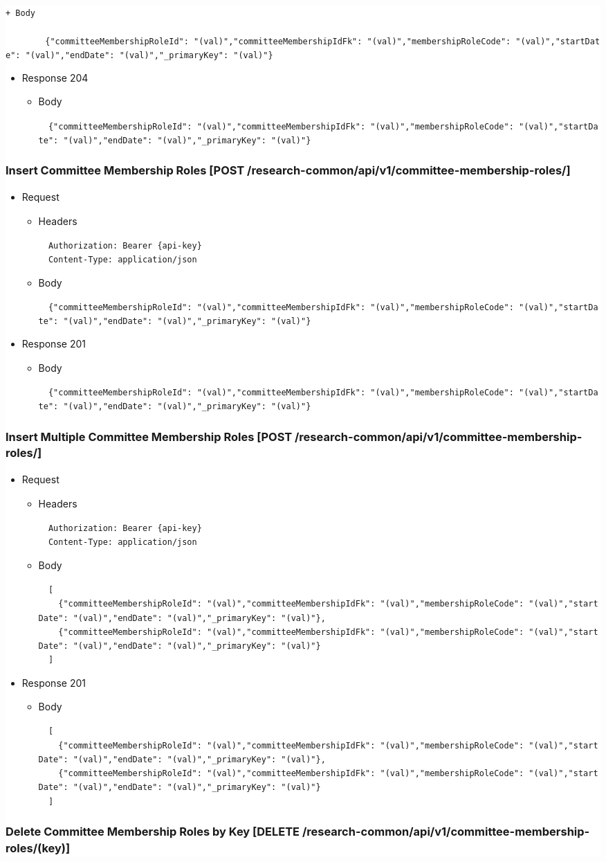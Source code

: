     + Body
    
            {"committeeMembershipRoleId": "(val)","committeeMembershipIdFk": "(val)","membershipRoleCode": "(val)","startDate": "(val)","endDate": "(val)","_primaryKey": "(val)"}
			
+ Response 204
    
    + Body
            
            {"committeeMembershipRoleId": "(val)","committeeMembershipIdFk": "(val)","membershipRoleCode": "(val)","startDate": "(val)","endDate": "(val)","_primaryKey": "(val)"}
### Insert Committee Membership Roles [POST /research-common/api/v1/committee-membership-roles/]

+ Request

    + Headers

            Authorization: Bearer {api-key}   
            Content-Type: application/json

    + Body
    
            {"committeeMembershipRoleId": "(val)","committeeMembershipIdFk": "(val)","membershipRoleCode": "(val)","startDate": "(val)","endDate": "(val)","_primaryKey": "(val)"}
			
+ Response 201
    
    + Body
            
            {"committeeMembershipRoleId": "(val)","committeeMembershipIdFk": "(val)","membershipRoleCode": "(val)","startDate": "(val)","endDate": "(val)","_primaryKey": "(val)"}
            
### Insert Multiple Committee Membership Roles [POST /research-common/api/v1/committee-membership-roles/]

+ Request

    + Headers

            Authorization: Bearer {api-key}   
            Content-Type: application/json

    + Body
    
            [
              {"committeeMembershipRoleId": "(val)","committeeMembershipIdFk": "(val)","membershipRoleCode": "(val)","startDate": "(val)","endDate": "(val)","_primaryKey": "(val)"},
              {"committeeMembershipRoleId": "(val)","committeeMembershipIdFk": "(val)","membershipRoleCode": "(val)","startDate": "(val)","endDate": "(val)","_primaryKey": "(val)"}
            ]
			
+ Response 201
    
    + Body
            
            [
              {"committeeMembershipRoleId": "(val)","committeeMembershipIdFk": "(val)","membershipRoleCode": "(val)","startDate": "(val)","endDate": "(val)","_primaryKey": "(val)"},
              {"committeeMembershipRoleId": "(val)","committeeMembershipIdFk": "(val)","membershipRoleCode": "(val)","startDate": "(val)","endDate": "(val)","_primaryKey": "(val)"}
            ]
### Delete Committee Membership Roles by Key [DELETE /research-common/api/v1/committee-membership-roles/(key)]
	 